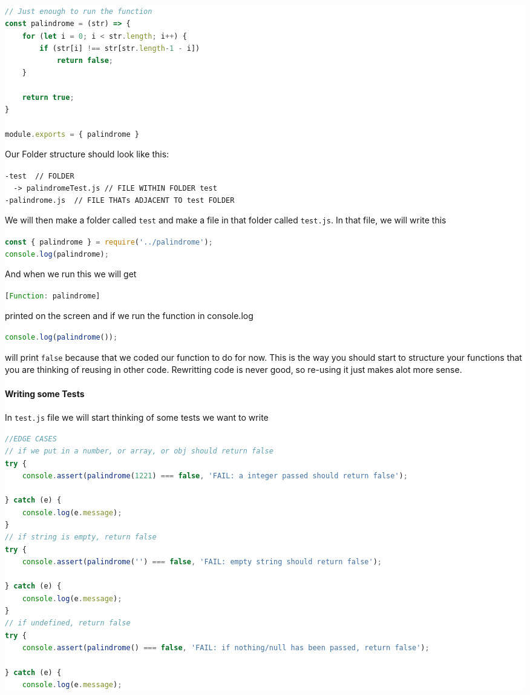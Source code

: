 ```js
// Just enough to run the function
const palindrome = (str) => {
    for (let i = 0; i < str.length; i++) {
        if (str[i] !== str[str.length-1 - i])
            return false;
    }

    return true;
}

module.exports = { palindrome }
```
Our Folder structure should look like this:

```
-test  // FOLDER
  -> palindromeTest.js // FILE WITHIN FOLDER test
-palindrome.js  // FILE THATs ADJACENT TO test FOLDER
```

We will then make a folder called `test` and make a file in that folder called `test.js`. In that file, we will write this
```js
const { palindrome } = require('../palindrome');
console.log(palindrome);
```

And when we run this we will get

```js
[Function: palindrome]
```

printed on the screen and if we run the function in console.log

```js
console.log(palindrome());
```

will print `false` because that we coded our function to do for now. This is the way you should start to structure your functions that you are thinking of reusing in other code. Rewritting code is never good, so re-using it just makes alot more sense.

#### Writing some Tests

In `test.js` file we will start thinking of some tests we want to write

```js
//EDGE CASES
// if we put in a number, or array, or obj should return false
try {
    console.assert(palindrome(1221) === false, 'FAIL: a integer passed should return false');

} catch (e) {
    console.log(e.message);
}
// if string is empty, return false 
try {
    console.assert(palindrome('') === false, 'FAIL: empty string should return false');

} catch (e) {
    console.log(e.message);
}
// if undefined, return false
try {
    console.assert(palindrome() === false, 'FAIL: if nothing/null has been passed, return false');

} catch (e) {
    console.log(e.message);
```